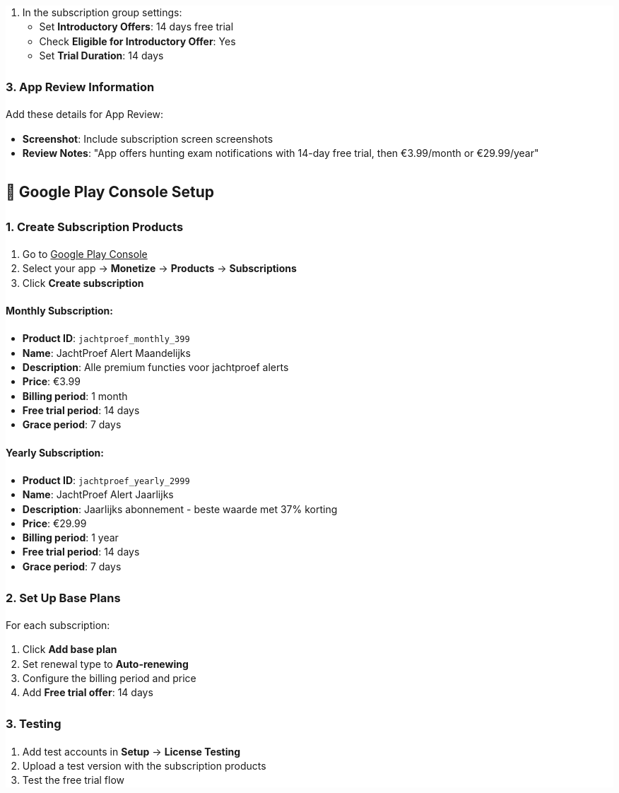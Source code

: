 1. In the subscription group settings:
   - Set **Introductory Offers**: 14 days free trial
   - Check **Eligible for Introductory Offer**: Yes
   - Set **Trial Duration**: 14 days

### 3. App Review Information

Add these details for App Review:
- **Screenshot**: Include subscription screen screenshots
- **Review Notes**: "App offers hunting exam notifications with 14-day free trial, then €3.99/month or €29.99/year"

## 🤖 Google Play Console Setup

### 1. Create Subscription Products

1. Go to [Google Play Console](https://play.google.com/console)
2. Select your app → **Monetize** → **Products** → **Subscriptions**
3. Click **Create subscription**

#### Monthly Subscription:
- **Product ID**: `jachtproef_monthly_399`
- **Name**: JachtProef Alert Maandelijks
- **Description**: Alle premium functies voor jachtproef alerts
- **Price**: €3.99
- **Billing period**: 1 month
- **Free trial period**: 14 days
- **Grace period**: 7 days

#### Yearly Subscription:
- **Product ID**: `jachtproef_yearly_2999`
- **Name**: JachtProef Alert Jaarlijks  
- **Description**: Jaarlijks abonnement - beste waarde met 37% korting
- **Price**: €29.99
- **Billing period**: 1 year
- **Free trial period**: 14 days
- **Grace period**: 7 days

### 2. Set Up Base Plans

For each subscription:
1. Click **Add base plan**
2. Set renewal type to **Auto-renewing**
3. Configure the billing period and price
4. Add **Free trial offer**: 14 days

### 3. Testing

1. Add test accounts in **Setup** → **License Testing**
2. Upload a test version with the subscription products
3. Test the free trial flow
